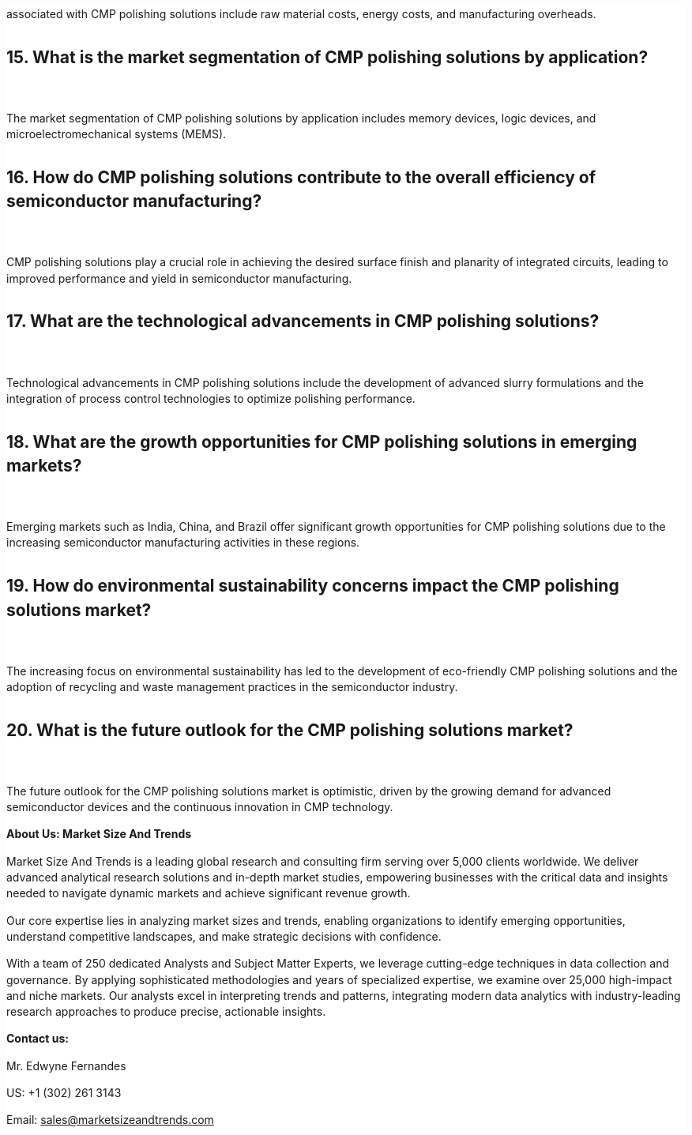 associated with CMP polishing solutions include raw material costs, energy costs, and manufacturing overheads.</p><h2>15. What is the market segmentation of CMP polishing solutions by application?</h2><p>&nbsp;</p><p>The market segmentation of CMP polishing solutions by application includes memory devices, logic devices, and microelectromechanical systems (MEMS).</p><h2>16. How do CMP polishing solutions contribute to the overall efficiency of semiconductor manufacturing?</h2><p>&nbsp;</p><p>CMP polishing solutions play a crucial role in achieving the desired surface finish and planarity of integrated circuits, leading to improved performance and yield in semiconductor manufacturing.</p><h2>17. What are the technological advancements in CMP polishing solutions?</h2><p>&nbsp;</p><p>Technological advancements in CMP polishing solutions include the development of advanced slurry formulations and the integration of process control technologies to optimize polishing performance.</p><h2>18. What are the growth opportunities for CMP polishing solutions in emerging markets?</h2><p>&nbsp;</p><p>Emerging markets such as India, China, and Brazil offer significant growth opportunities for CMP polishing solutions due to the increasing semiconductor manufacturing activities in these regions.</p><h2>19. How do environmental sustainability concerns impact the CMP polishing solutions market?</h2><p>&nbsp;</p><p>The increasing focus on environmental sustainability has led to the development of eco-friendly CMP polishing solutions and the adoption of recycling and waste management practices in the semiconductor industry.</p><h2>20. What is the future outlook for the CMP polishing solutions market?</h2><p>&nbsp;</p><p>The future outlook for the CMP polishing solutions market is optimistic, driven by the growing demand for advanced semiconductor devices and the continuous innovation in CMP technology.</p></body></html></p><p><strong>About Us:&nbsp;Market Size And Trends</strong></p><p>Market Size And Trends&nbsp;is a leading global research and consulting firm serving over 5,000 clients worldwide. We deliver advanced analytical research solutions and in-depth market studies, empowering businesses with the critical data and insights needed to navigate dynamic markets and achieve significant revenue growth.</p><p>Our core expertise lies in analyzing market sizes and trends, enabling organizations to identify emerging opportunities, understand competitive landscapes, and make strategic decisions with confidence.</p><p>With a team of 250 dedicated Analysts and Subject Matter Experts, we leverage cutting-edge techniques in data collection and governance. By applying sophisticated methodologies and years of specialized expertise, we examine over 25,000 high-impact and niche markets. Our analysts excel in interpreting trends and patterns, integrating modern data analytics with industry-leading research approaches to produce precise, actionable insights.</p><p><strong>Contact us:</strong></p><p>Mr. Edwyne Fernandes</p><p>US: +1 (302) 261 3143</p><p>Email: <a href="mailto:sales@marketsizeandtrends.com">sales@marketsizeandtrends.com</a>&nbsp;</p>
